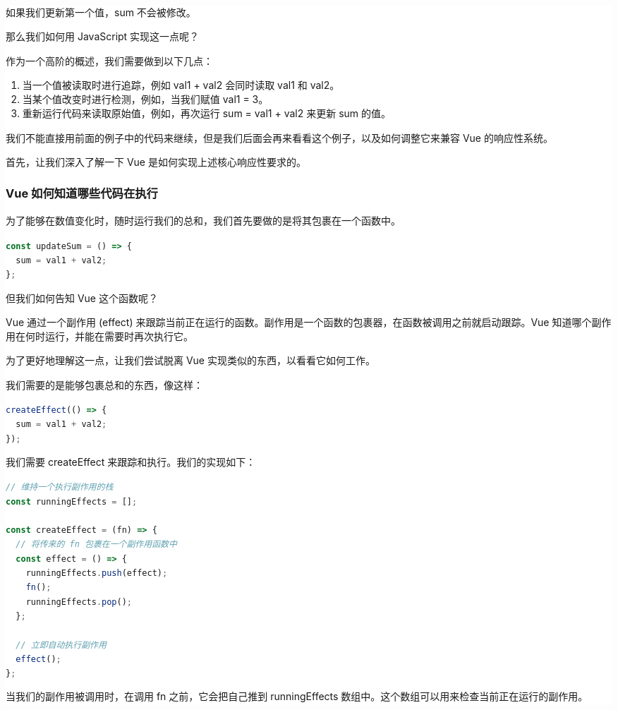 如果我们更新第一个值，sum 不会被修改。

那么我们如何用 JavaScript 实现这一点呢？

作为一个高阶的概述，我们需要做到以下几点：

1. 当一个值被读取时进行追踪，例如 val1 + val2 会同时读取 val1 和 val2。
2. 当某个值改变时进行检测，例如，当我们赋值 val1 = 3。
3. 重新运行代码来读取原始值，例如，再次运行 sum = val1 + val2 来更新 sum 的值。

我们不能直接用前面的例子中的代码来继续，但是我们后面会再来看看这个例子，以及如何调整它来兼容 Vue 的响应性系统。

首先，让我们深入了解一下 Vue 是如何实现上述核心响应性要求的。

### Vue 如何知道哪些代码在执行

为了能够在数值变化时，随时运行我们的总和，我们首先要做的是将其包裹在一个函数中。

```js
const updateSum = () => {
  sum = val1 + val2;
};
```

但我们如何告知 Vue 这个函数呢？

Vue 通过一个副作用 (effect) 来跟踪当前正在运行的函数。副作用是一个函数的包裹器，在函数被调用之前就启动跟踪。Vue 知道哪个副作用在何时运行，并能在需要时再次执行它。

为了更好地理解这一点，让我们尝试脱离 Vue 实现类似的东西，以看看它如何工作。

我们需要的是能够包裹总和的东西，像这样：

```js
createEffect(() => {
  sum = val1 + val2;
});
```

我们需要 createEffect 来跟踪和执行。我们的实现如下：

```js
// 维持一个执行副作用的栈
const runningEffects = [];

const createEffect = (fn) => {
  // 将传来的 fn 包裹在一个副作用函数中
  const effect = () => {
    runningEffects.push(effect);
    fn();
    runningEffects.pop();
  };

  // 立即自动执行副作用
  effect();
};
```

当我们的副作用被调用时，在调用 fn 之前，它会把自己推到 runningEffects 数组中。这个数组可以用来检查当前正在运行的副作用。
